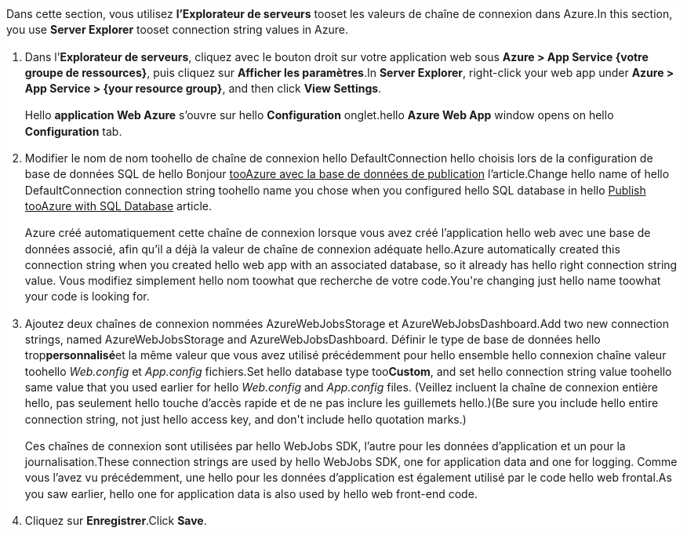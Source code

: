<span data-ttu-id="8e49c-242">Dans cette section, vous utilisez **l’Explorateur de serveurs** tooset les valeurs de chaîne de connexion dans Azure.</span><span class="sxs-lookup"><span data-stu-id="8e49c-242">In this section, you use **Server Explorer** tooset connection string values in Azure.</span></span>

1. <span data-ttu-id="8e49c-243">Dans l’**Explorateur de serveurs**, cliquez avec le bouton droit sur votre application web sous **Azure > App Service {votre groupe de ressources}**, puis cliquez sur **Afficher les paramètres**.</span><span class="sxs-lookup"><span data-stu-id="8e49c-243">In **Server Explorer**, right-click your web app under **Azure > App Service > {your resource group}**, and then click **View Settings**.</span></span>

    <span data-ttu-id="8e49c-244">Hello **application Web Azure** s’ouvre sur hello **Configuration** onglet.</span><span class="sxs-lookup"><span data-stu-id="8e49c-244">hello **Azure Web App** window opens on hello **Configuration** tab.</span></span>
2. <span data-ttu-id="8e49c-245">Modifier le nom de nom toohello de chaîne de connexion hello DefaultConnection hello choisis lors de la configuration de base de données SQL de hello Bonjour [tooAzure avec la base de données de publication](https://docs.microsoft.com/azure/app-service-web/app-service-web-tutorial-dotnet-sqldatabase#publish-to-azure-with-sql-database) l’article.</span><span class="sxs-lookup"><span data-stu-id="8e49c-245">Change hello name of hello DefaultConnection connection string toohello name you chose when you configured hello SQL database in hello [Publish tooAzure with SQL Database](https://docs.microsoft.com/azure/app-service-web/app-service-web-tutorial-dotnet-sqldatabase#publish-to-azure-with-sql-database) article.</span></span>

    <span data-ttu-id="8e49c-246">Azure créé automatiquement cette chaîne de connexion lorsque vous avez créé l’application hello web avec une base de données associé, afin qu’il a déjà la valeur de chaîne de connexion adéquate hello.</span><span class="sxs-lookup"><span data-stu-id="8e49c-246">Azure automatically created this connection string when you created hello web app with an associated database, so it already has hello right connection string value.</span></span> <span data-ttu-id="8e49c-247">Vous modifiez simplement hello nom toowhat que recherche de votre code.</span><span class="sxs-lookup"><span data-stu-id="8e49c-247">You're changing just hello name toowhat your code is looking for.</span></span>
3. <span data-ttu-id="8e49c-248">Ajoutez deux chaînes de connexion nommées AzureWebJobsStorage et AzureWebJobsDashboard.</span><span class="sxs-lookup"><span data-stu-id="8e49c-248">Add two new connection strings, named AzureWebJobsStorage and AzureWebJobsDashboard.</span></span> <span data-ttu-id="8e49c-249">Définir le type de base de données hello trop**personnalisé**et la même valeur que vous avez utilisé précédemment pour hello ensemble hello connexion chaîne valeur toohello *Web.config* et *App.config* fichiers.</span><span class="sxs-lookup"><span data-stu-id="8e49c-249">Set hello database type too**Custom**, and set hello connection string value toohello same value that you used earlier for hello *Web.config* and *App.config* files.</span></span> <span data-ttu-id="8e49c-250">(Veillez incluent la chaîne de connexion entière hello, pas seulement hello touche d’accès rapide et de ne pas inclure les guillemets hello.)</span><span class="sxs-lookup"><span data-stu-id="8e49c-250">(Be sure you include hello entire connection string, not just hello access key, and don't include hello quotation marks.)</span></span>

    <span data-ttu-id="8e49c-251">Ces chaînes de connexion sont utilisées par hello WebJobs SDK, l’autre pour les données d’application et un pour la journalisation.</span><span class="sxs-lookup"><span data-stu-id="8e49c-251">These connection strings are used by hello WebJobs SDK, one for application data and one for logging.</span></span> <span data-ttu-id="8e49c-252">Comme vous l’avez vu précédemment, une hello pour les données d’application est également utilisé par le code hello web frontal.</span><span class="sxs-lookup"><span data-stu-id="8e49c-252">As you saw earlier, hello one for application data is also used by hello web front-end code.</span></span>
4. <span data-ttu-id="8e49c-253">Cliquez sur **Enregistrer**.</span><span class="sxs-lookup"><span data-stu-id="8e49c-253">Click **Save**.</span></span>
